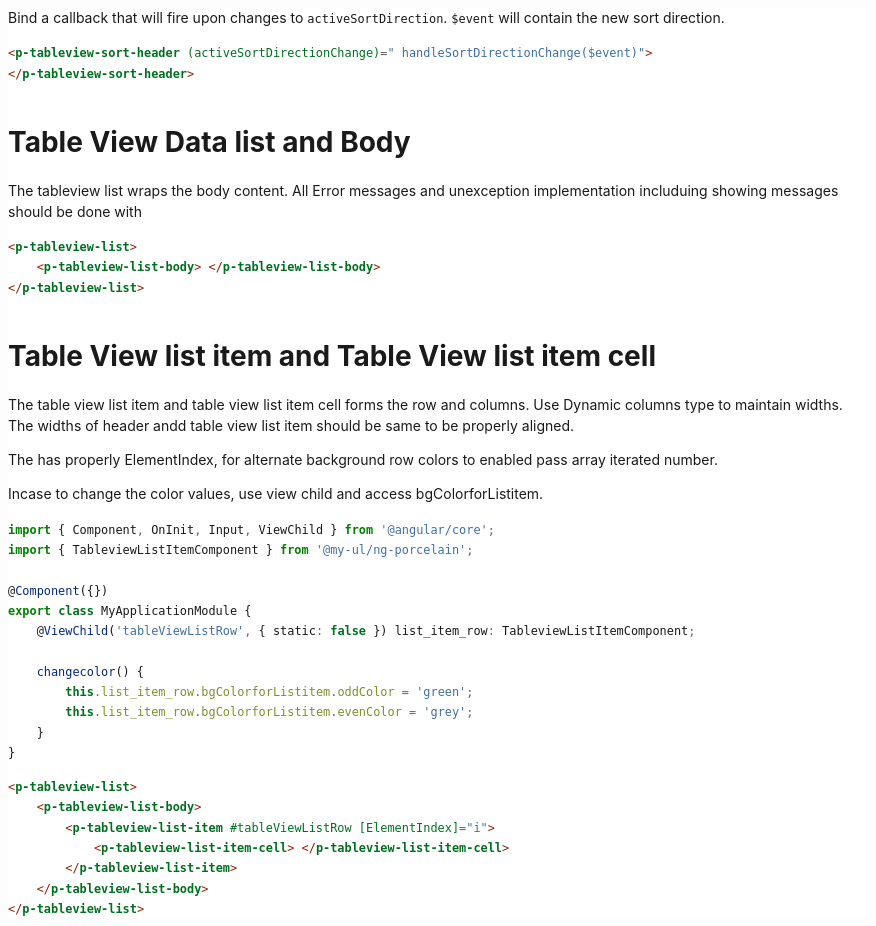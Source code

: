 Bind a callback that will fire upon changes to `activeSortDirection`. `$event` will contain the new sort direction.

```html
<p-tableview-sort-header (activeSortDirectionChange)=" handleSortDirectionChange($event)">
</p-tableview-sort-header>
```

# Table View Data list and Body

The tableview list wraps the body content. All Error messages and unexception implementation includuing showing messages should be done with <p-tableview-list-body>

```html
<p-tableview-list>
	<p-tableview-list-body> </p-tableview-list-body>
</p-tableview-list>
```

# Table View list item and Table View list item cell

The table view list item and table view list item cell forms the row and columns. Use Dynamic columns type to maintain widths.
The widths of header andd table view list item should be same to be properly aligned.

The <p-tableview-list-item> has properly ElementIndex, for alternate background row colors to enabled pass array iterated number.

Incase to change the color values, use view child and access bgColorforListitem.

```typescript
import { Component, OnInit, Input, ViewChild } from '@angular/core';
import { TableviewListItemComponent } from '@my-ul/ng-porcelain';

@Component({})
export class MyApplicationModule {
	@ViewChild('tableViewListRow', { static: false }) list_item_row: TableviewListItemComponent;

	changecolor() {
		this.list_item_row.bgColorforListitem.oddColor = 'green';
		this.list_item_row.bgColorforListitem.evenColor = 'grey';
	}
}
```

```html
<p-tableview-list>
	<p-tableview-list-body>
		<p-tableview-list-item #tableViewListRow [ElementIndex]="i">
			<p-tableview-list-item-cell> </p-tableview-list-item-cell>
		</p-tableview-list-item>
	</p-tableview-list-body>
</p-tableview-list>
```
